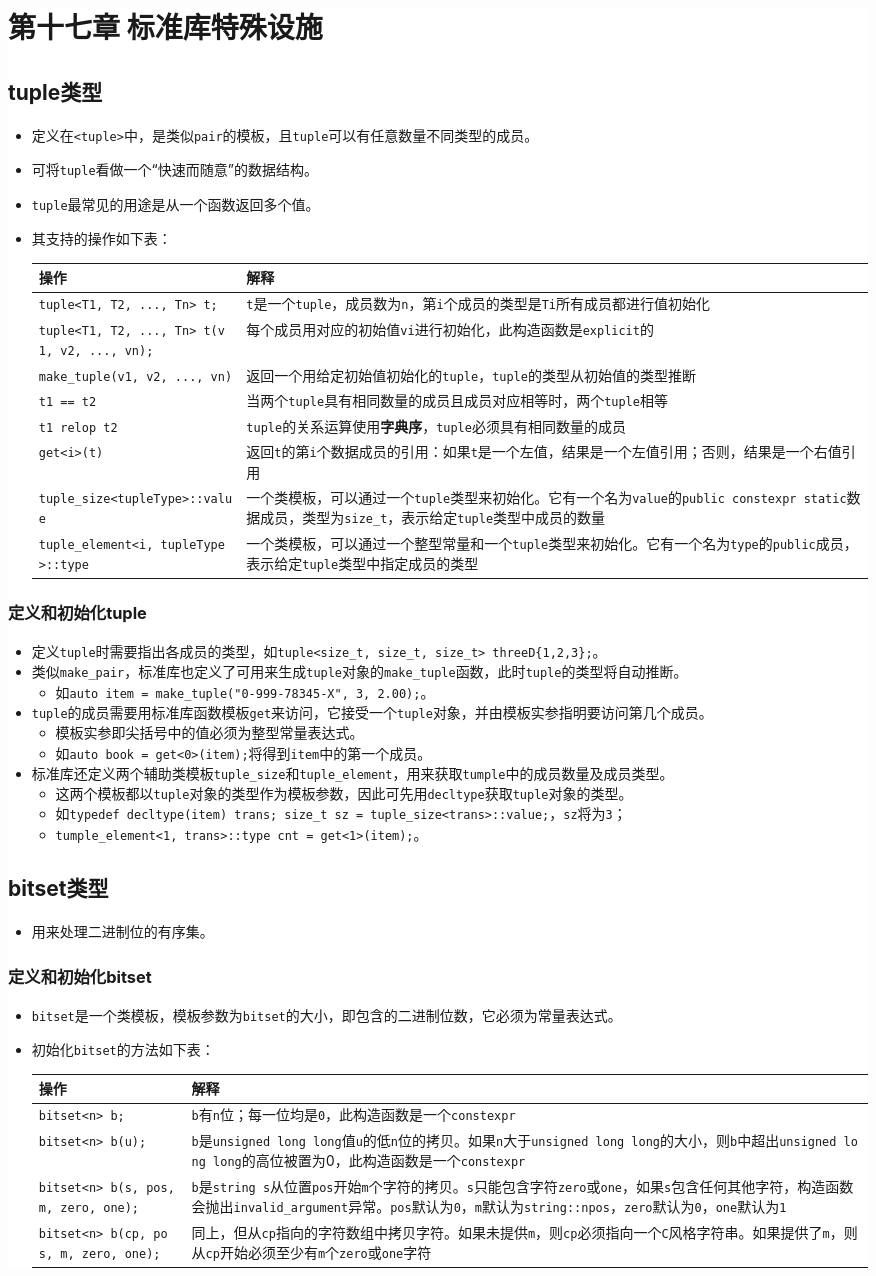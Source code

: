 # 第十七章 标准库特殊设施

## tuple类型

- 定义在`<tuple>`中，是类似`pair`的模板，且`tuple`可以有任意数量不同类型的成员。
- 可将`tuple`看做一个“快速而随意”的数据结构。
- `tuple`最常见的用途是从一个函数返回多个值。
- 其支持的操作如下表：

  | 操作 | 解释 |
  |-----|-----|
  | `tuple<T1, T2, ..., Tn> t;` | `t`是一个`tuple`，成员数为`n`，第`i`个成员的类型是`Ti`所有成员都进行值初始化 |
  | `tuple<T1, T2, ..., Tn> t(v1, v2, ..., vn);` | 每个成员用对应的初始值`vi`进行初始化，此构造函数是`explicit`的 |
  | `make_tuple(v1, v2, ..., vn)` | 返回一个用给定初始值初始化的`tuple`，`tuple`的类型从初始值的类型推断 |
  | `t1 == t2` | 当两个`tuple`具有相同数量的成员且成员对应相等时，两个`tuple`相等 |
  | `t1 relop t2` | `tuple`的关系运算使用**字典序**，`tuple`必须具有相同数量的成员 |
  | `get<i>(t)` | 返回`t`的第`i`个数据成员的引用：如果`t`是一个左值，结果是一个左值引用；否则，结果是一个右值引用 |
  | `tuple_size<tupleType>::value` | 一个类模板，可以通过一个`tuple`类型来初始化。它有一个名为`value`的`public constexpr static`数据成员，类型为`size_t`，表示给定`tuple`类型中成员的数量 |
  | `tuple_element<i, tupleType>::type` | 一个类模板，可以通过一个整型常量和一个`tuple`类型来初始化。它有一个名为`type`的`public`成员，表示给定`tuple`类型中指定成员的类型 |

### 定义和初始化tuple

- 定义`tuple`时需要指出各成员的类型，如`tuple<size_t, size_t, size_t> threeD{1,2,3};`。
- 类似`make_pair`，标准库也定义了可用来生成`tuple`对象的`make_tuple`函数，此时`tuple`的类型将自动推断。
  - 如`auto item = make_tuple("0-999-78345-X", 3, 2.00);`。
- `tuple`的成员需要用标准库函数模板`get`来访问，它接受一个`tuple`对象，并由模板实参指明要访问第几个成员。
  - 模板实参即尖括号中的值必须为整型常量表达式。
  - 如`auto book = get<0>(item);`将得到`item`中的第一个成员。
- 标准库还定义两个辅助类模板`tuple_size`和`tuple_element`，用来获取`tumple`中的成员数量及成员类型。
  - 这两个模板都以`tuple`对象的类型作为模板参数，因此可先用`decltype`获取`tuple`对象的类型。
  - 如`typedef decltype(item) trans; size_t sz = tuple_size<trans>::value;`，`sz`将为`3`；
  - `tumple_element<1, trans>::type cnt = get<1>(item);`。

## bitset类型

- 用来处理二进制位的有序集。

### 定义和初始化bitset

- `bitset`是一个类模板，模板参数为`bitset`的大小，即包含的二进制位数，它必须为常量表达式。
- 初始化`bitset`的方法如下表：

  | 操作 | 解释 |
  |-----|-----|
  | `bitset<n> b;` | `b`有`n`位；每一位均是`0`，此构造函数是一个`constexpr` |
  | `bitset<n> b(u);` | `b`是`unsigned long long`值`u`的低`n`位的拷贝。如果`n`大于`unsigned long long`的大小，则`b`中超出`unsigned long long`的高位被置为0，此构造函数是一个`constexpr` |
  | `bitset<n> b(s, pos, m, zero, one);` | `b`是`string s`从位置`pos`开始`m`个字符的拷贝。`s`只能包含字符`zero`或`one`，如果`s`包含任何其他字符，构造函数会抛出`invalid_argument`异常。`pos`默认为`0`，`m`默认为`string::npos`，`zero`默认为`0`，`one`默认为`1` |
  | `bitset<n> b(cp, pos, m, zero, one);` | 同上，但从`cp`指向的字符数组中拷贝字符。如果未提供`m`，则`cp`必须指向一个`C`风格字符串。如果提供了`m`，则从`cp`开始必须至少有`m`个`zero`或`one`字符 |
